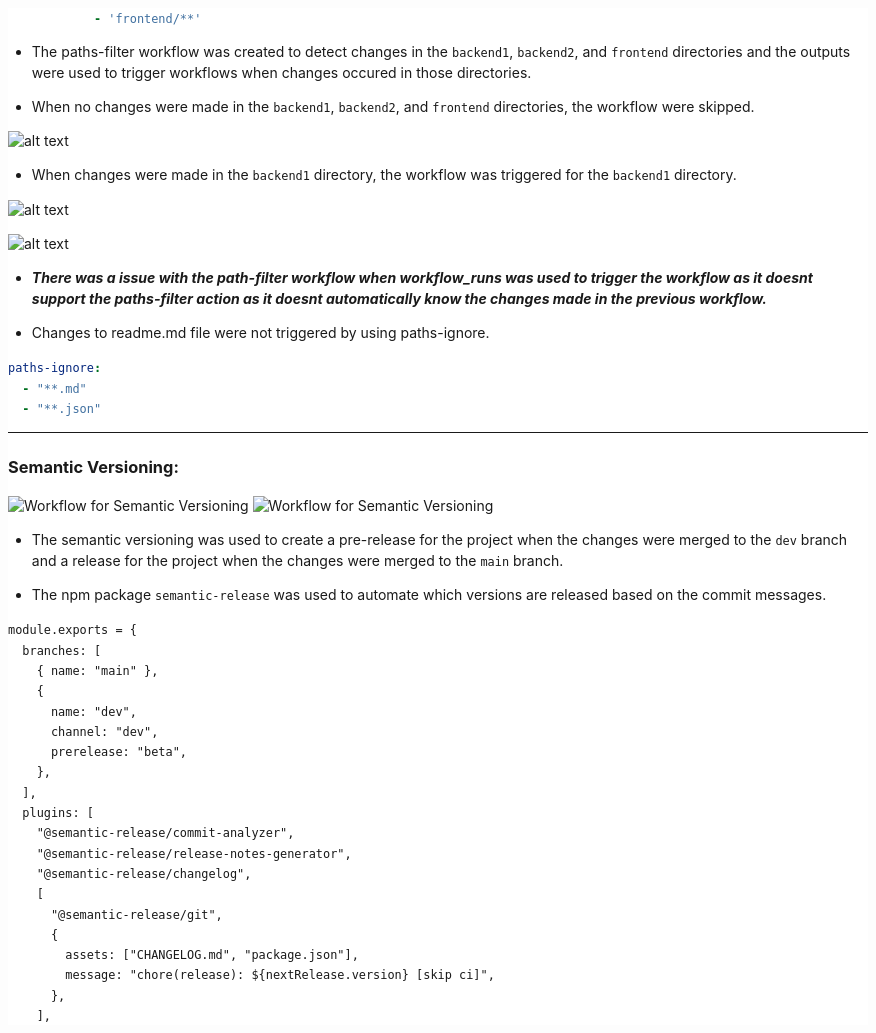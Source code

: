 ```yaml
            - 'frontend/**'
```

- The paths-filter workflow was created to detect changes in the `backend1`, `backend2`, and `frontend` directories and the outputs were used to trigger workflows when changes occured in those directories.

- When no changes were made in the `backend1`, `backend2`, and `frontend` directories, the workflow were skipped.

![alt text](materials/image-32.png)

- When changes were made in the `backend1` directory, the workflow was triggered for the `backend1` directory.

![alt text](materials/image-37.png)

![alt text](materials/image-38.png)

- **_There was a issue with the path-filter workflow when workflow_runs was used to trigger the workflow as it doesnt support the paths-filter action as it doesnt automatically know the changes made in the previous workflow._**

- Changes to readme.md file were not triggered by using paths-ignore.

```yaml
paths-ignore:
  - "**.md"
  - "**.json"
```

---

### Semantic Versioning:

![Workflow for Semantic Versioning](code/release-dev.yaml)
![Workflow for Semantic Versioning](code/release-main.yaml)

- The semantic versioning was used to create a pre-release for the project when the changes were merged to the `dev` branch and a release for the project when the changes were merged to the `main` branch.

- The npm package `semantic-release` was used to automate which versions are released based on the commit messages.

```
module.exports = {
  branches: [
    { name: "main" },
    {
      name: "dev",
      channel: "dev",
      prerelease: "beta",
    },
  ],
  plugins: [
    "@semantic-release/commit-analyzer",
    "@semantic-release/release-notes-generator",
    "@semantic-release/changelog",
    [
      "@semantic-release/git",
      {
        assets: ["CHANGELOG.md", "package.json"],
        message: "chore(release): ${nextRelease.version} [skip ci]",
      },
    ],
```